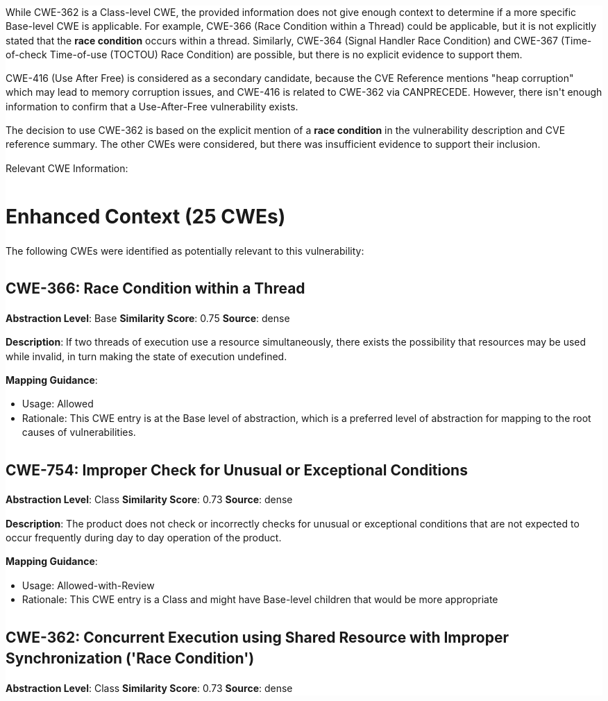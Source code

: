 While CWE-362 is a Class-level CWE, the provided information does not give enough context to determine if a more specific Base-level CWE is applicable. For example, CWE-366 (Race Condition within a Thread) could be applicable, but it is not explicitly stated that the **race condition** occurs within a thread. Similarly, CWE-364 (Signal Handler Race Condition) and CWE-367 (Time-of-check Time-of-use (TOCTOU) Race Condition) are possible, but there is no explicit evidence to support them.

CWE-416 (Use After Free) is considered as a secondary candidate, because the CVE Reference mentions "heap corruption" which may lead to memory corruption issues, and CWE-416 is related to CWE-362 via CANPRECEDE. However, there isn't enough information to confirm that a Use-After-Free vulnerability exists.

The decision to use CWE-362 is based on the explicit mention of a **race condition** in the vulnerability description and CVE reference summary. The other CWEs were considered, but there was insufficient evidence to support their inclusion.

Relevant CWE Information:

# Enhanced Context (25 CWEs)
The following CWEs were identified as potentially relevant to this vulnerability:

## CWE-366: Race Condition within a Thread
**Abstraction Level**: Base
**Similarity Score**: 0.75
**Source**: dense

**Description**:
If two threads of execution use a resource simultaneously, there exists the possibility that resources may be used while invalid, in turn making the state of execution undefined.

**Mapping Guidance**:
- Usage: Allowed
- Rationale: This CWE entry is at the Base level of abstraction, which is a preferred level of abstraction for mapping to the root causes of vulnerabilities.

## CWE-754: Improper Check for Unusual or Exceptional Conditions
**Abstraction Level**: Class
**Similarity Score**: 0.73
**Source**: dense

**Description**:
The product does not check or incorrectly checks for unusual or exceptional conditions that are not expected to occur frequently during day to day operation of the product.

**Mapping Guidance**:
- Usage: Allowed-with-Review
- Rationale: This CWE entry is a Class and might have Base-level children that would be more appropriate

## CWE-362: Concurrent Execution using Shared Resource with Improper Synchronization ('Race Condition')
**Abstraction Level**: Class
**Similarity Score**: 0.73
**Source**: dense

